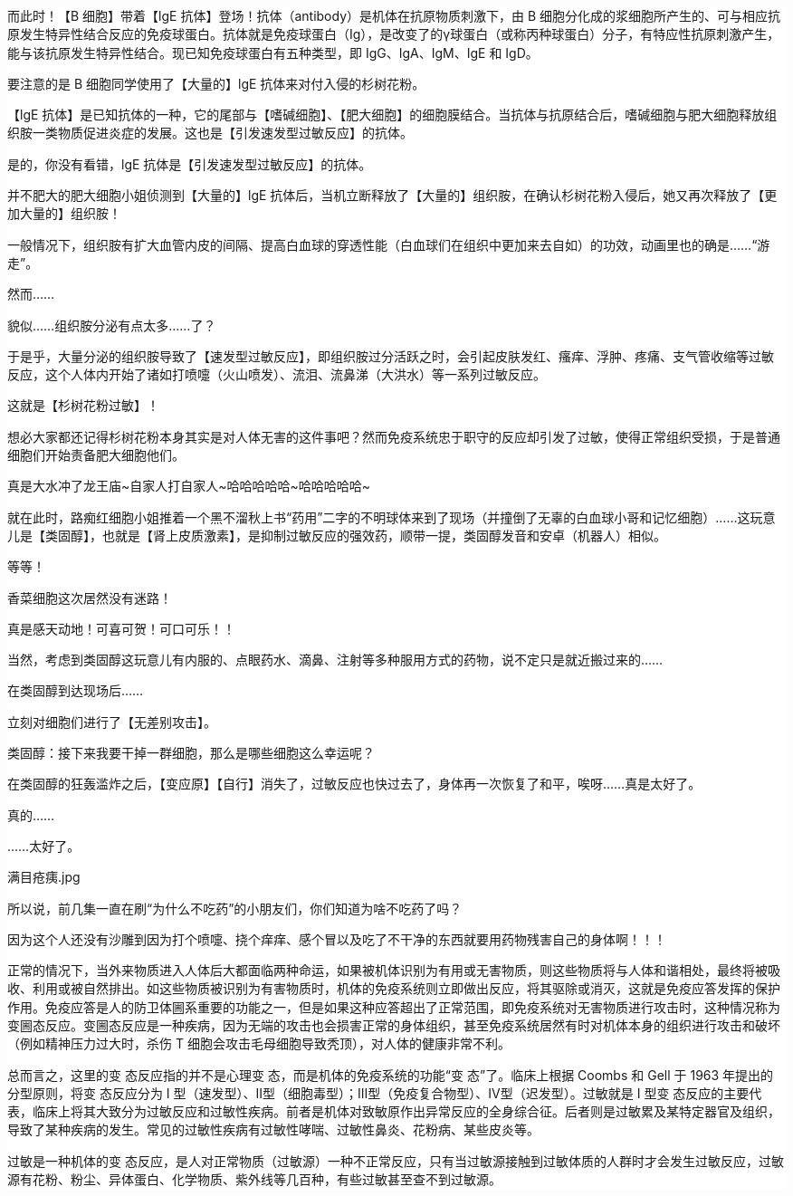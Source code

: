 而此时！【B 细胞】带着【lgE 抗体】登场！抗体（antibody）是机体在抗原物质刺激下，由 B 细胞分化成的浆细胞所产生的、可与相应抗原发生特异性结合反应的免疫球蛋白。抗体就是免疫球蛋白（Ig），是改变了的γ球蛋白（或称丙种球蛋白）分子，有特应性抗原刺激产生，能与该抗原发生特异性结合。现已知免疫球蛋白有五种类型，即 IgG、IgA、IgM、IgE 和 IgD。

要注意的是 B 细胞同学使用了【大量的】lgE 抗体来对付入侵的杉树花粉。

【lgE 抗体】是已知抗体的一种，它的尾部与【嗜碱细胞】、【肥大细胞】的细胞膜结合。当抗体与抗原结合后，嗜碱细胞与肥大细胞释放组织胺一类物质促进炎症的发展。这也是【引发速发型过敏反应】的抗体。

是的，你没有看错，lgE 抗体是【引发速发型过敏反应】的抗体。

并不肥大的肥大细胞小姐侦测到【大量的】lgE 抗体后，当机立断释放了【大量的】组织胺，在确认杉树花粉入侵后，她又再次释放了【更加大量的】组织胺！

一般情况下，组织胺有扩大血管内皮的间隔、提高白血球的穿透性能（白血球们在组织中更加来去自如）的功效，动画里也的确是……“游走”。

然而……

貌似……组织胺分泌有点太多……了？

于是乎，大量分泌的组织胺导致了【速发型过敏反应】，即组织胺过分活跃之时，会引起皮肤发红、瘙痒、浮肿、疼痛、支气管收缩等过敏反应，这个人体内开始了诸如打喷嚏（火山喷发）、流泪、流鼻涕（大洪水）等一系列过敏反应。

这就是【杉树花粉过敏】！

想必大家都还记得杉树花粉本身其实是对人体无害的这件事吧？然而免疫系统忠于职守的反应却引发了过敏，使得正常组织受损，于是普通细胞们开始责备肥大细胞他们。

真是大水冲了龙王庙~自家人打自家人~哈哈哈哈哈~哈哈哈哈哈~

就在此时，路痴红细胞小姐推着一个黑不溜秋上书“药用”二字的不明球体来到了现场（并撞倒了无辜的白血球小哥和记忆细胞）……这玩意儿是【类固醇】，也就是【肾上皮质激素】，是抑制过敏反应的强效药，顺带一提，类固醇发音和安卓（机器人）相似。

等等！

香菜细胞这次居然没有迷路！

真是感天动地！可喜可贺！可口可乐！！

当然，考虑到类固醇这玩意儿有内服的、点眼药水、滴鼻、注射等多种服用方式的药物，说不定只是就近搬过来的……

在类固醇到达现场后……

立刻对细胞们进行了【无差别攻击】。

类固醇：接下来我要干掉一群细胞，那么是哪些细胞这么幸运呢？

在类固醇的狂轰滥炸之后，【变应原】【自行】消失了，过敏反应也快过去了，身体再一次恢复了和平，唉呀……真是太好了。

真的……

……太好了。

满目疮痍.jpg

所以说，前几集一直在刷“为什么不吃药”的小朋友们，你们知道为啥不吃药了吗？

因为这个人还没有沙雕到因为打个喷嚏、挠个痒痒、感个冒以及吃了不干净的东西就要用药物残害自己的身体啊！！！

正常的情况下，当外来物质进入人体后大都面临两种命运，如果被机体识别为有用或无害物质，则这些物质将与人体和谐相处，最终将被吸收、利用或被自然排出。如这些物质被识别为有害物质时，机体的免疫系统则立即做出反应，将其驱除或消灭，这就是免疫应答发挥的保护作用。免疫应答是人的防卫体圌系重要的功能之一，但是如果这种应答超出了正常范围，即免疫系统对无害物质进行攻击时，这种情况称为变圌态反应。变圌态反应是一种疾病，因为无端的攻击也会损害正常的身体组织，甚至免疫系统居然有时对机体本身的组织进行攻击和破坏（例如精神压力过大时，杀伤 T 细胞会攻击毛母细胞导致秃顶），对人体的健康非常不利。

总而言之，这里的变 态反应指的并不是心理变 态，而是机体的免疫系统的功能“变 态”了。临床上根据 Coombs 和 Gell 于 1963 年提出的分型原则，将变 态反应分为 I 型（速发型）、Ⅱ型（细胞毒型）；Ⅲ型（免疫复合物型）、Ⅳ型（迟发型）。过敏就是 I 型变 态反应的主要代表，临床上将其大致分为过敏反应和过敏性疾病。前者是机体对致敏原作出异常反应的全身综合征。后者则是过敏累及某特定器官及组织，导致了某种疾病的发生。常见的过敏性疾病有过敏性哮喘、过敏性鼻炎、花粉病、某些皮炎等。

过敏是一种机体的变 态反应，是人对正常物质（过敏源）一种不正常反应，只有当过敏源接触到过敏体质的人群时才会发生过敏反应，过敏源有花粉、粉尘、异体蛋白、化学物质、紫外线等几百种，有些过敏甚至查不到过敏源。
